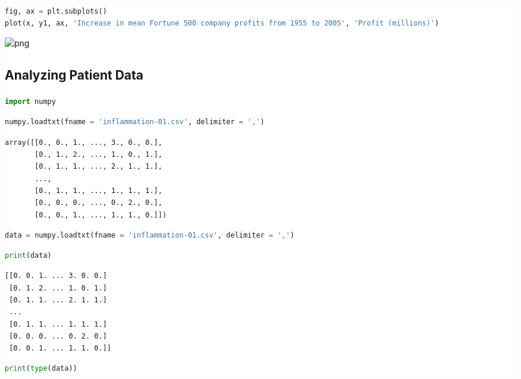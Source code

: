 
```python
fig, ax = plt.subplots()
plot(x, y1, ax, 'Increase in mean Fortune 500 company profits from 1955 to 2005', 'Profit (millions)')
```


![png](output_17_0.png)



```python

```

## Analyzing Patient Data

```python
import numpy
```


```python
numpy.loadtxt(fname = 'inflammation-01.csv', delimiter = ',')
```




    array([[0., 0., 1., ..., 3., 0., 0.],
           [0., 1., 2., ..., 1., 0., 1.],
           [0., 1., 1., ..., 2., 1., 1.],
           ...,
           [0., 1., 1., ..., 1., 1., 1.],
           [0., 0., 0., ..., 0., 2., 0.],
           [0., 0., 1., ..., 1., 1., 0.]])




```python
data = numpy.loadtxt(fname = 'inflammation-01.csv', delimiter = ',')
```


```python
print(data)
```

    [[0. 0. 1. ... 3. 0. 0.]
     [0. 1. 2. ... 1. 0. 1.]
     [0. 1. 1. ... 2. 1. 1.]
     ...
     [0. 1. 1. ... 1. 1. 1.]
     [0. 0. 0. ... 0. 2. 0.]
     [0. 0. 1. ... 1. 1. 0.]]



```python
print(type(data))
```
